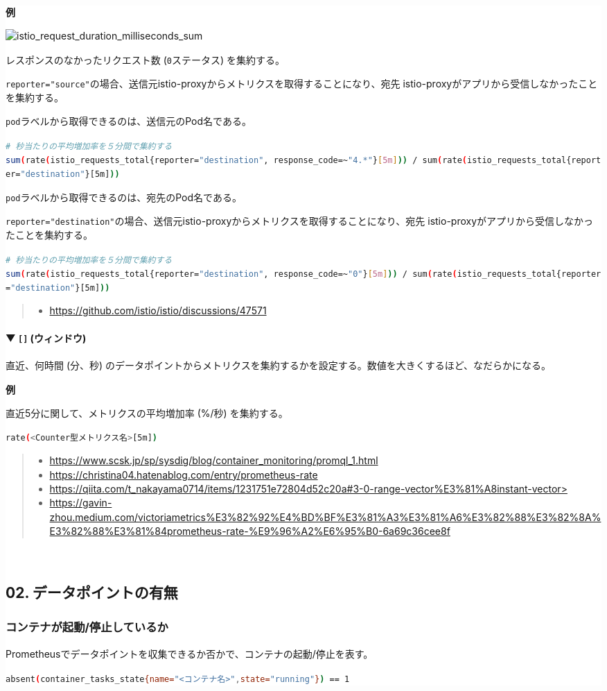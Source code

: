 **例**

![istio_request_duration_milliseconds_sum](https://raw.githubusercontent.com/hiroki-it/tech-notebook-images/master/images/istio_request_duration_milliseconds_sum.png)

レスポンスのなかったリクエスト数 (`0`ステータス) を集約する。

`reporter="source"`の場合、送信元istio-proxyからメトリクスを取得することになり、宛先 istio-proxyがアプリから受信しなかったことを集約する。

`pod`ラベルから取得できるのは、送信元のPod名である。

```bash
# 秒当たりの平均増加率を５分間で集約する
sum(rate(istio_requests_total{reporter="destination", response_code=~"4.*"}[5m])) / sum(rate(istio_requests_total{reporter="destination"}[5m]))
```

`pod`ラベルから取得できるのは、宛先のPod名である。

`reporter="destination"`の場合、送信元istio-proxyからメトリクスを取得することになり、宛先 istio-proxyがアプリから受信しなかったことを集約する。

```bash
# 秒当たりの平均増加率を５分間で集約する
sum(rate(istio_requests_total{reporter="destination", response_code=~"0"}[5m])) / sum(rate(istio_requests_total{reporter="destination"}[5m]))
```

> - https://github.com/istio/istio/discussions/47571

#### ▼ `[]` (ウィンドウ)

直近、何時間 (分、秒) のデータポイントからメトリクスを集約するかを設定する。数値を大きくするほど、なだらかになる。

**例**

直近5分に関して、メトリクスの平均増加率 (%/秒) を集約する。

```bash
rate(<Counter型メトリクス名>[5m])
```

> - https://www.scsk.jp/sp/sysdig/blog/container_monitoring/promql_1.html
> - https://christina04.hatenablog.com/entry/prometheus-rate
> - https://qiita.com/t_nakayama0714/items/1231751e72804d52c20a#3-0-range-vector%E3%81%A8instant-vector>
> - https://gavin-zhou.medium.com/victoriametrics%E3%82%92%E4%BD%BF%E3%81%A3%E3%81%A6%E3%82%88%E3%82%8A%E3%82%88%E3%81%84prometheus-rate-%E9%96%A2%E6%95%B0-6a69c36cee8f

<br>

## 02. データポイントの有無

### コンテナが起動/停止しているか

Prometheusでデータポイントを収集できるか否かで、コンテナの起動/停止を表す。

```bash
absent(container_tasks_state{name="<コンテナ名>",state="running"}) == 1
```
